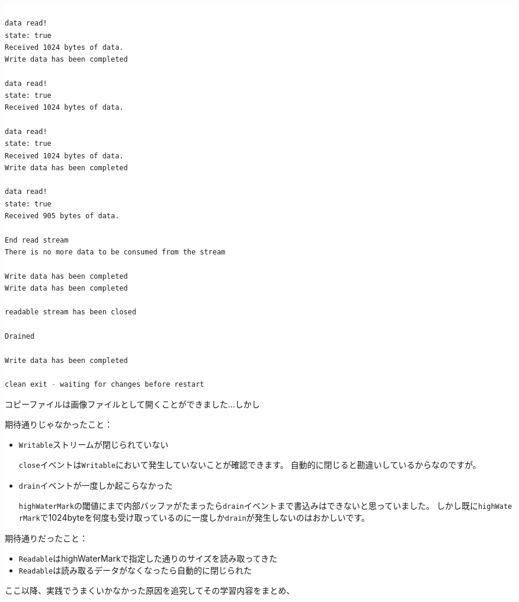 ```bash

data read!
state: true
Received 1024 bytes of data.
Write data has been completed

data read!
state: true
Received 1024 bytes of data.

data read!
state: true
Received 1024 bytes of data.
Write data has been completed

data read!
state: true
Received 905 bytes of data.

End read stream
There is no more data to be consumed from the stream

Write data has been completed
Write data has been completed

readable stream has been closed

Drained

Write data has been completed

clean exit - waiting for changes before restart
```

コピーファイルは画像ファイルとして開くことができました...しかし

期待通りじゃなかったこと：

- `Writable`ストリームが閉じられていない

    `close`イベントは`Writable`において発生していないことが確認できます。
    自動的に閉じると勘違いしているからなのですが。

- `drain`イベントが一度しか起こらなかった

    `highWaterMark`の閾値にまで内部バッファがたまったら`drain`イベントまで書込みはできないと思っていました。
    しかし既に`highWaterMark`で1024byteを何度も受け取っているのに一度しか`drain`が発生しないのはおかしいです。

期待通りだったこと：

- `Readable`はhighWaterMarkで指定した通りのサイズを読み取ってきた
- `Readable`は読み取るデータがなくなったら自動的に閉じられた

ここ以降、実践でうまくいかなかった原因を追究してその学習内容をまとめ、
